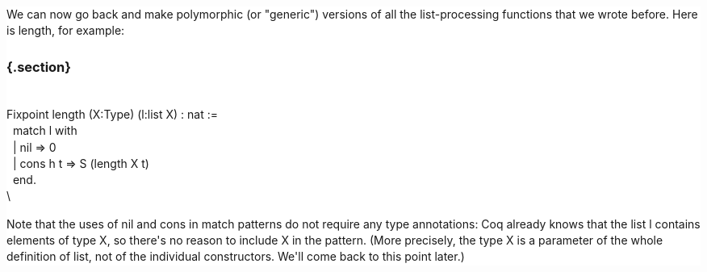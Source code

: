 We can now go back and make polymorphic (or "generic") versions of all
the list-processing functions that we wrote before. Here is <span
class="inlinecode"><span class="id" type="var">length</span></span>, for
example:
<div class="paragraph">

</div>

###  {.section}

</div>

<div class="code code-space">

\
 <span class="id" type="keyword">Fixpoint</span> <span class="id"
type="var">length</span> (<span class="id" type="var">X</span>:<span
class="id" type="keyword">Type</span>) (<span class="id"
type="var">l</span>:<span class="id" type="var">list</span> <span
class="id" type="var">X</span>) : <span class="id" type="var">nat</span>
:=\
   <span class="id" type="keyword">match</span> <span class="id"
type="var">l</span> <span class="id" type="keyword">with</span>\
   | <span class="id" type="var">nil</span> ⇒ 0\
   | <span class="id" type="var">cons</span> <span class="id"
type="var">h</span> <span class="id" type="var">t</span> ⇒ <span
class="id" type="var">S</span> (<span class="id"
type="var">length</span> <span class="id" type="var">X</span> <span
class="id" type="var">t</span>)\
   <span class="id" type="keyword">end</span>.\
\

</div>

<div class="doc">

Note that the uses of <span class="inlinecode"><span class="id"
type="var">nil</span></span> and <span class="inlinecode"><span
class="id" type="var">cons</span></span> in <span
class="inlinecode"><span class="id" type="keyword">match</span></span>
patterns do not require any type annotations: Coq already knows that the
list <span class="inlinecode"><span class="id"
type="var">l</span></span> contains elements of type <span
class="inlinecode"><span class="id" type="var">X</span></span>, so
there's no reason to include <span class="inlinecode"><span class="id"
type="var">X</span></span> in the pattern. (More precisely, the type
<span class="inlinecode"><span class="id" type="var">X</span></span> is
a parameter of the whole definition of <span class="inlinecode"><span
class="id" type="var">list</span></span>, not of the individual
constructors. We'll come back to this point later.)
<div class="paragraph">

</div>
